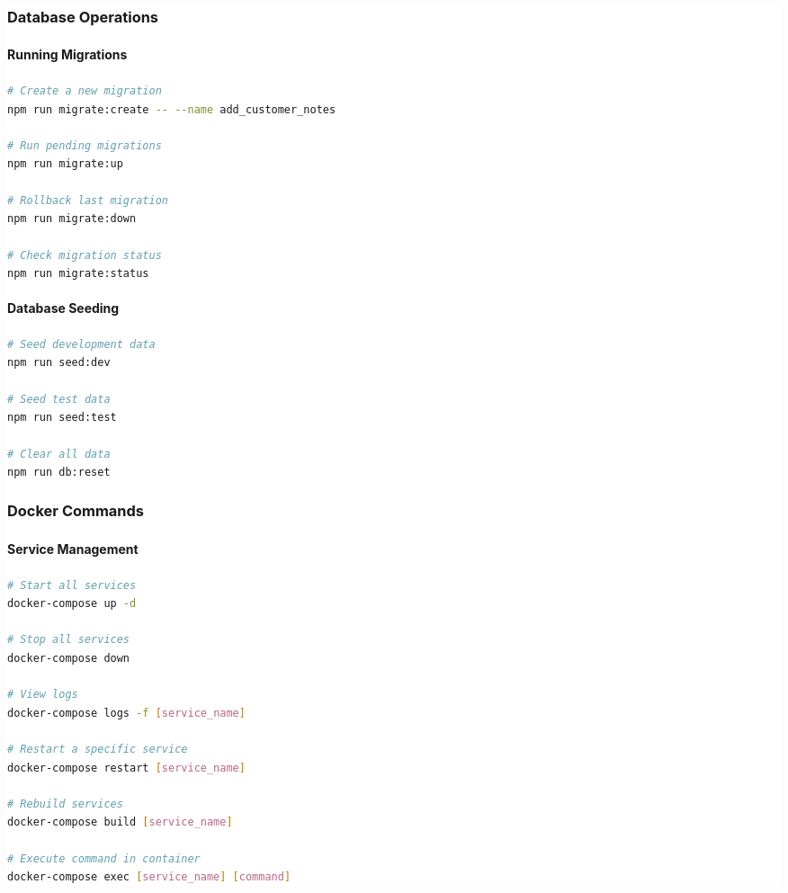 ### Database Operations

#### Running Migrations
```bash
# Create a new migration
npm run migrate:create -- --name add_customer_notes

# Run pending migrations
npm run migrate:up

# Rollback last migration
npm run migrate:down

# Check migration status
npm run migrate:status
```

#### Database Seeding
```bash
# Seed development data
npm run seed:dev

# Seed test data
npm run seed:test

# Clear all data
npm run db:reset
```

### Docker Commands

#### Service Management
```bash
# Start all services
docker-compose up -d

# Stop all services
docker-compose down

# View logs
docker-compose logs -f [service_name]

# Restart a specific service
docker-compose restart [service_name]

# Rebuild services
docker-compose build [service_name]

# Execute command in container
docker-compose exec [service_name] [command]
```
